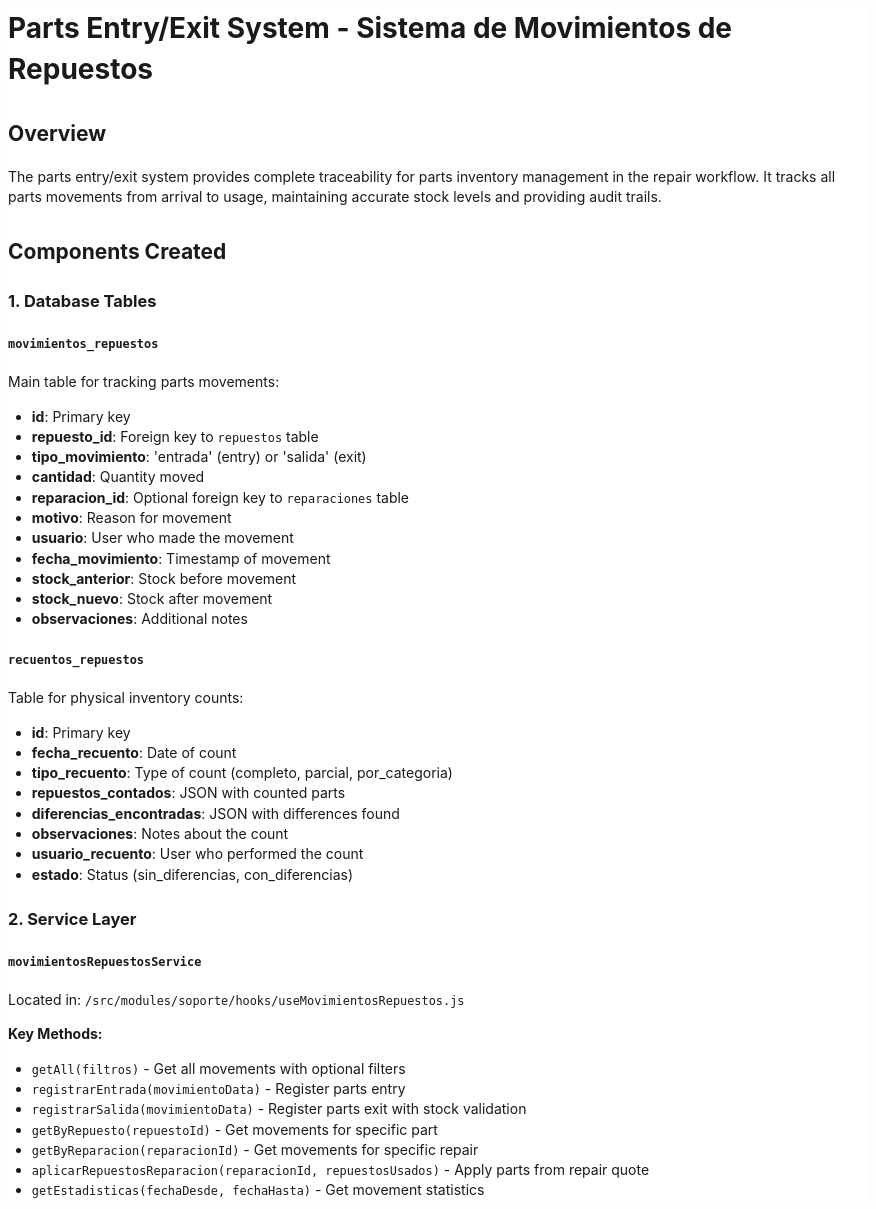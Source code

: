 # Parts Entry/Exit System - Sistema de Movimientos de Repuestos

## Overview

The parts entry/exit system provides complete traceability for parts inventory management in the repair workflow. It tracks all parts movements from arrival to usage, maintaining accurate stock levels and providing audit trails.

## Components Created

### 1. Database Tables

#### `movimientos_repuestos`
Main table for tracking parts movements:
- **id**: Primary key
- **repuesto_id**: Foreign key to `repuestos` table
- **tipo_movimiento**: 'entrada' (entry) or 'salida' (exit)
- **cantidad**: Quantity moved
- **reparacion_id**: Optional foreign key to `reparaciones` table
- **motivo**: Reason for movement
- **usuario**: User who made the movement
- **fecha_movimiento**: Timestamp of movement
- **stock_anterior**: Stock before movement
- **stock_nuevo**: Stock after movement
- **observaciones**: Additional notes

#### `recuentos_repuestos`
Table for physical inventory counts:
- **id**: Primary key
- **fecha_recuento**: Date of count
- **tipo_recuento**: Type of count (completo, parcial, por_categoria)
- **repuestos_contados**: JSON with counted parts
- **diferencias_encontradas**: JSON with differences found
- **observaciones**: Notes about the count
- **usuario_recuento**: User who performed the count
- **estado**: Status (sin_diferencias, con_diferencias)

### 2. Service Layer

#### `movimientosRepuestosService`
Located in: `/src/modules/soporte/hooks/useMovimientosRepuestos.js`

**Key Methods:**
- `getAll(filtros)` - Get all movements with optional filters
- `registrarEntrada(movimientoData)` - Register parts entry
- `registrarSalida(movimientoData)` - Register parts exit with stock validation
- `getByRepuesto(repuestoId)` - Get movements for specific part
- `getByReparacion(reparacionId)` - Get movements for specific repair
- `aplicarRepuestosReparacion(reparacionId, repuestosUsados)` - Apply parts from repair quote
- `getEstadisticas(fechaDesde, fechaHasta)` - Get movement statistics
